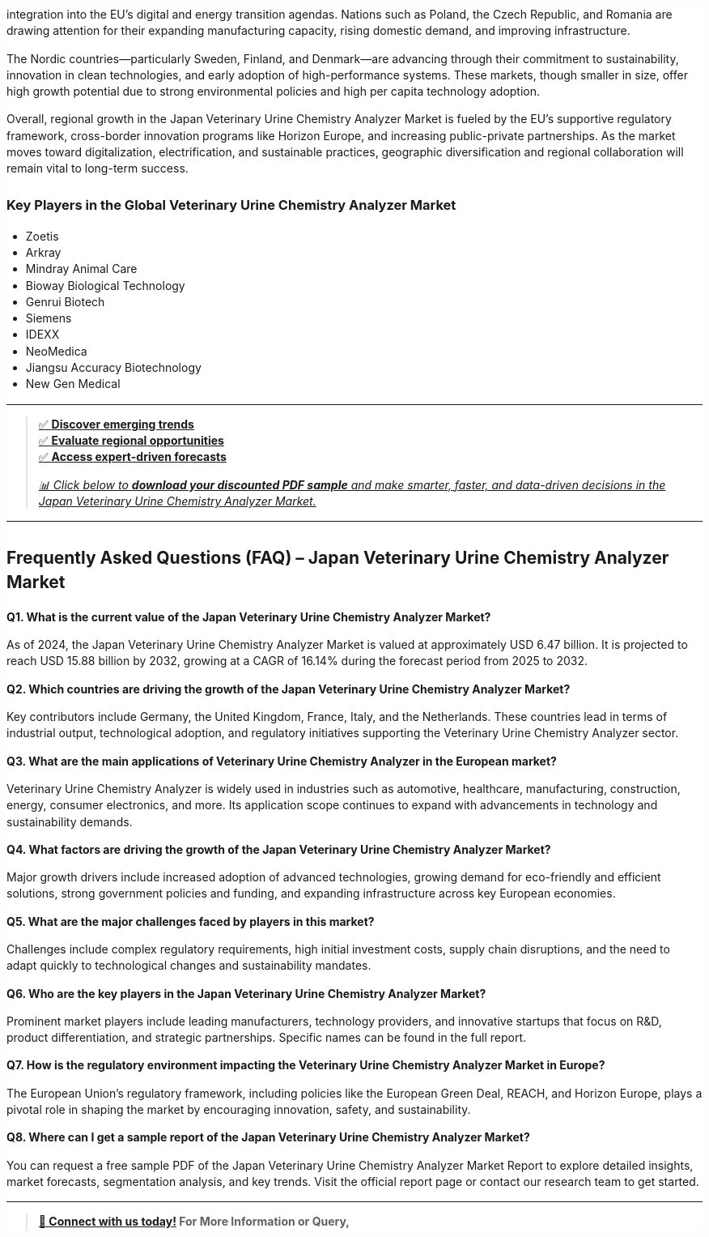 integration into the EU&rsquo;s digital and energy transition agendas. Nations such as Poland, the Czech Republic, and Romania are drawing attention for their expanding manufacturing capacity, rising domestic demand, and improving infrastructure.</p><p>The Nordic countries&mdash;particularly Sweden, Finland, and Denmark&mdash;are advancing through their commitment to sustainability, innovation in clean technologies, and early adoption of high-performance systems. These markets, though smaller in size, offer high growth potential due to strong environmental policies and high per capita technology adoption.</p><p>Overall, regional growth in the Japan Veterinary Urine Chemistry Analyzer Market is fueled by the EU&rsquo;s supportive regulatory framework, cross-border innovation programs like Horizon Europe, and increasing public-private partnerships. As the market moves toward digitalization, electrification, and sustainable practices, geographic diversification and regional collaboration will remain vital to long-term success.</p><p><h3>Key Players in the Global Veterinary Urine Chemistry Analyzer Market </h3><ul><li>Zoetis</li><li> Arkray</li><li> Mindray Animal Care</li><li> Bioway Biological Technology</li><li> Genrui Biotech</li><li> Siemens</li><li> IDEXX</li><li> NeoMedica</li><li> Jiangsu Accuracy Biotechnology</li><li> New Gen Medical</li></ul></p><hr /><blockquote><p><a href="https://www.marketresearchintellect.com/ask-for-discount/?rid=1083389&amp;amp;utm_source=Github-JP&amp;amp;utm_medium=846">✅ <strong data-start="617" data-end="645">Discover emerging trends</strong></a><br data-start="645" data-end="648" /><a href="https://www.marketresearchintellect.com/ask-for-discount/?rid=1083389&amp;amp;utm_source=Github-JP&amp;amp;utm_medium=846"> ✅ <strong data-start="650" data-end="685">Evaluate regional opportunities</strong></a><br data-start="685" data-end="688" /><a href="https://www.marketresearchintellect.com/ask-for-discount/?rid=1083389&amp;amp;utm_source=Github-JP&amp;amp;utm_medium=846"> ✅ <strong data-start="690" data-end="724">Access expert-driven forecasts</strong></a></p><p class="" data-start="728" data-end="864"><em><a href="https://www.marketresearchintellect.com/ask-for-discount/?rid=1083389&amp;amp;utm_source=Github-JP&amp;amp;utm_medium=846">📊 Click below to <strong data-start="746" data-end="785">download your discounted PDF sample</strong> and make smarter, faster, and data-driven decisions in the Japan Veterinary Urine Chemistry Analyzer Market.</a></em></p></blockquote><hr /><h2>Frequently Asked Questions (FAQ) &ndash; Japan Veterinary Urine Chemistry Analyzer Market</h2><p><strong>Q1. What is the current value of the Japan Veterinary Urine Chemistry Analyzer Market?</strong></p><p>As of 2024, the Japan Veterinary Urine Chemistry Analyzer Market is valued at approximately USD 6.47 billion. It is projected to reach USD 15.88 billion by 2032, growing at a CAGR of 16.14% during the forecast period from 2025 to 2032.</p><p><strong>Q2. Which countries are driving the growth of the Japan Veterinary Urine Chemistry Analyzer Market?</strong></p><p>Key contributors include Germany, the United Kingdom, France, Italy, and the Netherlands. These countries lead in terms of industrial output, technological adoption, and regulatory initiatives supporting the Veterinary Urine Chemistry Analyzer sector.</p><p><strong>Q3. What are the main applications of Veterinary Urine Chemistry Analyzer in the European market?</strong></p><p>Veterinary Urine Chemistry Analyzer is widely used in industries such as automotive, healthcare, manufacturing, construction, energy, consumer electronics, and more. Its application scope continues to expand with advancements in technology and sustainability demands.</p><p><strong>Q4. What factors are driving the growth of the Japan Veterinary Urine Chemistry Analyzer Market?</strong></p><p>Major growth drivers include increased adoption of advanced technologies, growing demand for eco-friendly and efficient solutions, strong government policies and funding, and expanding infrastructure across key European economies.</p><p><strong>Q5. What are the major challenges faced by players in this market?</strong></p><p>Challenges include complex regulatory requirements, high initial investment costs, supply chain disruptions, and the need to adapt quickly to technological changes and sustainability mandates.</p><p><strong>Q6. Who are the key players in the Japan Veterinary Urine Chemistry Analyzer Market?</strong></p><p>Prominent market players include leading manufacturers, technology providers, and innovative startups that focus on R&amp;D, product differentiation, and strategic partnerships. Specific names can be found in the full report.</p><p><strong>Q7. How is the regulatory environment impacting the Veterinary Urine Chemistry Analyzer Market in Europe?</strong></p><p>The European Union&rsquo;s regulatory framework, including policies like the European Green Deal, REACH, and Horizon Europe, plays a pivotal role in shaping the market by encouraging innovation, safety, and sustainability.</p><p><strong>Q8. Where can I get a sample report of the Japan Veterinary Urine Chemistry Analyzer Market?</strong></p><p>You can request a free sample PDF of the Japan Veterinary Urine Chemistry Analyzer Market Report to explore detailed insights, market forecasts, segmentation analysis, and key trends. Visit the official report page or contact our research team to get started.</p><hr /><blockquote><p><span class="font-[700]"><strong><a href="https://www.marketresearchintellect.com/product/veterinary-urine-chemistry-analyzer-market/?utm_source=Linkedin&utm_medium=846">📩 Connect with us today!</a> For More Information or Query,